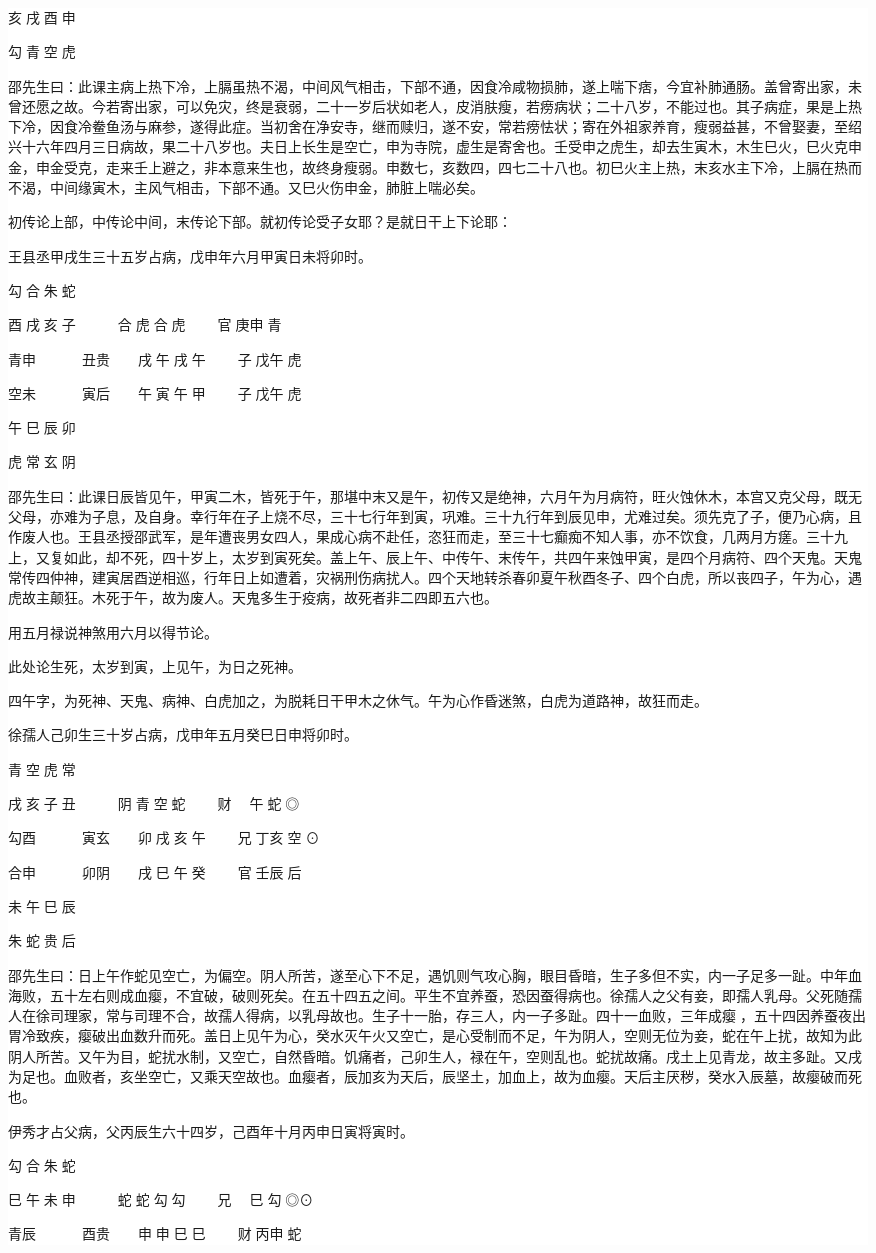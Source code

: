 亥 戌 酉 申

勾 青 空 虎

邵先生曰：此课主病上热下冷，上膈虽热不渴，中间风气相击，下部不通，因食冷咸物损肺，遂上喘下痞，今宜补肺通肠。盖曾寄出家，未曾还愿之故。今若寄出家，可以免灾，终是衰弱，二十一岁后状如老人，皮消肤瘦，若痨病状；二十八岁，不能过也。其子病症，果是上热下冷，因食冷鲞鱼汤与麻参，遂得此症。当初舍在净安寺，继而赎归，遂不安，常若痨怯状；寄在外祖家养育，瘦弱益甚，不曾娶妻，至绍兴十六年四月三日病故，果二十八岁也。夫日上长生是空亡，申为寺院，虚生是寄舍也。壬受申之虎生，却去生寅木，木生巳火，巳火克申金，申金受克，走来壬上避之，非本意来生也，故终身瘦弱。申数七，亥数四，四七二十八也。初巳火主上热，末亥水主下冷，上膈在热而不渴，中间缘寅木，主风气相击，下部不通。又巳火伤申金，肺脏上喘必矣。

初传论上部，中传论中间，末传论下部。就初传论受子女耶？是就日干上下论耶：

王县丞甲戌生三十五岁占病，戊申年六月甲寅日未将卯时。

勾 合 朱 蛇

酉 戌 亥 子　　　合 虎 合 虎　　 官 庚申 青

青申　　　 丑贵　　戌 午 戌 午　　 子 戊午 虎

空未　　　 寅后　　午 寅 午 甲　　 子 戊午 虎

午 巳 辰 卯

虎 常 玄 阴

邵先生曰：此课日辰皆见午，甲寅二木，皆死于午，那堪中末又是午，初传又是绝神，六月午为月病符，旺火蚀休木，本宫又克父母，既无父母，亦难为子息，及自身。幸行年在子上烧不尽，三十七行年到寅，巩难。三十九行年到辰见申，尤难过矣。须先克了子，便乃心病，且作废人也。王县丞授邵武军，是年遭丧男女四人，果成心病不赴任，恣狂而走，至三十七癫痴不知人事，亦不饮食，几两月方瘥。三十九上，又复如此，却不死，四十岁上，太岁到寅死矣。盖上午、辰上午、中传午、末传午，共四午来蚀甲寅，是四个月病符、四个天鬼。天鬼常传四仲神，建寅居酉逆相巡，行年日上如遭着，灾祸刑伤病扰人。四个天地转杀春卯夏午秋酉冬子、四个白虎，所以丧四子，午为心，遇虎故主颠狂。木死于午，故为废人。天鬼多生于疫病，故死者非二四即五六也。

用五月禄说神煞用六月以得节论。

此处论生死，太岁到寅，上见午，为日之死神。

四午字，为死神、天鬼、病神、白虎加之，为脱耗日干甲木之休气。午为心作昏迷煞，白虎为道路神，故狂而走。

徐孺人己卯生三十岁占病，戊申年五月癸巳日申将卯时。

青 空 虎 常

戌 亥 子 丑　　　阴 青 空 蛇　　 财 　午 蛇 ◎

勾酉　　　 寅玄　　卯 戌 亥 午　　 兄 丁亥 空 ⊙

合申　　　 卯阴　　戌 巳 午 癸　　 官 壬辰 后

未 午 巳 辰

朱 蛇 贵 后

邵先生曰：日上午作蛇见空亡，为偏空。阴人所苦，遂至心下不足，遇饥则气攻心胸，眼目昏暗，生子多但不实，内一子足多一趾。中年血海败，五十左右则成血瘿，不宜破，破则死矣。在五十四五之间。平生不宜养蚕，恐因蚕得病也。徐孺人之父有妾，即孺人乳母。父死随孺人在徐司理家，常与司理不合，故孺人得病，以乳母故也。生子十一胎，存三人，内一子多趾。四十一血败，三年成瘿 ，五十四因养蚕夜出胃冷致疾，瘿破出血数升而死。盖日上见午为心，癸水灭午火又空亡，是心受制而不足，午为阴人，空则无位为妾，蛇在午上扰，故知为此阴人所苦。又午为目，蛇扰水制，又空亡，自然昏暗。饥痛者，己卯生人，禄在午，空则乱也。蛇扰故痛。戌土上见青龙，故主多趾。又戌为足也。血败者，亥坐空亡，又乘天空故也。血瘿者，辰加亥为天后，辰坚土，加血上，故为血瘿。天后主厌秽，癸水入辰墓，故瘿破而死也。

伊秀才占父病，父丙辰生六十四岁，己酉年十月丙申日寅将寅时。

勾 合 朱 蛇

巳 午 未 申　　　蛇 蛇 勾 勾　　 兄 　巳 勾 ◎⊙

青辰　　　 酉贵　　申 申 巳 巳　　 财 丙申 蛇

